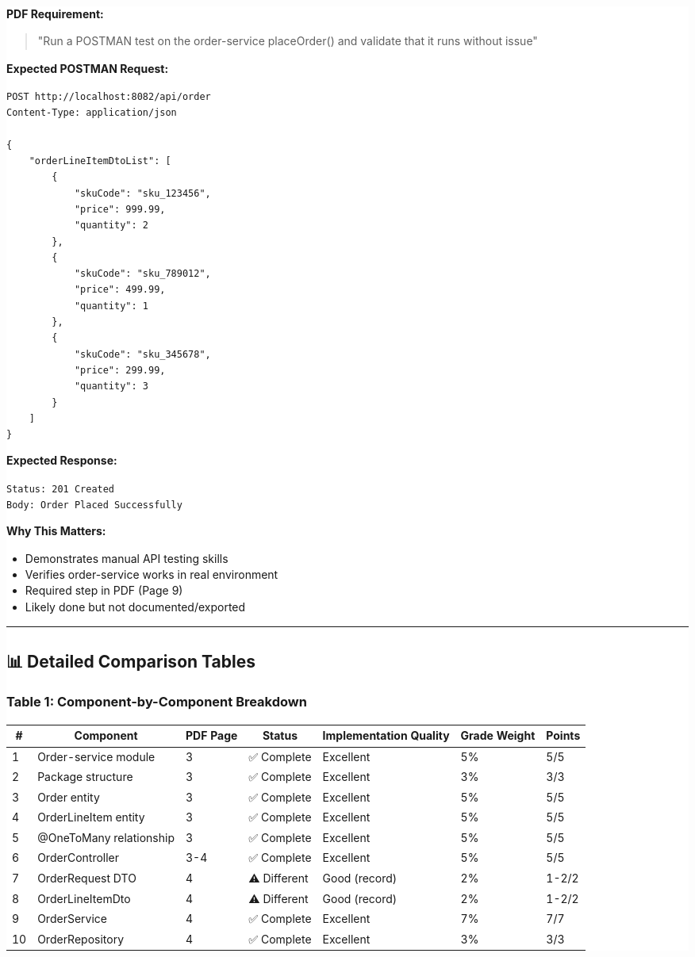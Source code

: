 **PDF Requirement:**
> "Run a POSTMAN test on the order-service placeOrder() and validate that it runs without issue"

**Expected POSTMAN Request:**
```
POST http://localhost:8082/api/order
Content-Type: application/json

{
    "orderLineItemDtoList": [
        {
            "skuCode": "sku_123456",
            "price": 999.99,
            "quantity": 2
        },
        {
            "skuCode": "sku_789012",
            "price": 499.99,
            "quantity": 1
        },
        {
            "skuCode": "sku_345678",
            "price": 299.99,
            "quantity": 3
        }
    ]
}
```

**Expected Response:**
```
Status: 201 Created
Body: Order Placed Successfully
```

**Why This Matters:**
- Demonstrates manual API testing skills
- Verifies order-service works in real environment
- Required step in PDF (Page 9)
- Likely done but not documented/exported

---

## 📊 Detailed Comparison Tables

### Table 1: Component-by-Component Breakdown

| # | Component | PDF Page | Status | Implementation Quality | Grade Weight | Points |
|---|-----------|----------|--------|----------------------|--------------|--------|
| 1 | Order-service module | 3 | ✅ Complete | Excellent | 5% | 5/5 |
| 2 | Package structure | 3 | ✅ Complete | Excellent | 3% | 3/3 |
| 3 | Order entity | 3 | ✅ Complete | Excellent | 5% | 5/5 |
| 4 | OrderLineItem entity | 3 | ✅ Complete | Excellent | 5% | 5/5 |
| 5 | @OneToMany relationship | 3 | ✅ Complete | Excellent | 5% | 5/5 |
| 6 | OrderController | 3-4 | ✅ Complete | Excellent | 5% | 5/5 |
| 7 | OrderRequest DTO | 4 | ⚠️ Different | Good (record) | 2% | 1-2/2 |
| 8 | OrderLineItemDto | 4 | ⚠️ Different | Good (record) | 2% | 1-2/2 |
| 9 | OrderService | 4 | ✅ Complete | Excellent | 7% | 7/7 |
| 10 | OrderRepository | 4 | ✅ Complete | Excellent | 3% | 3/3 |